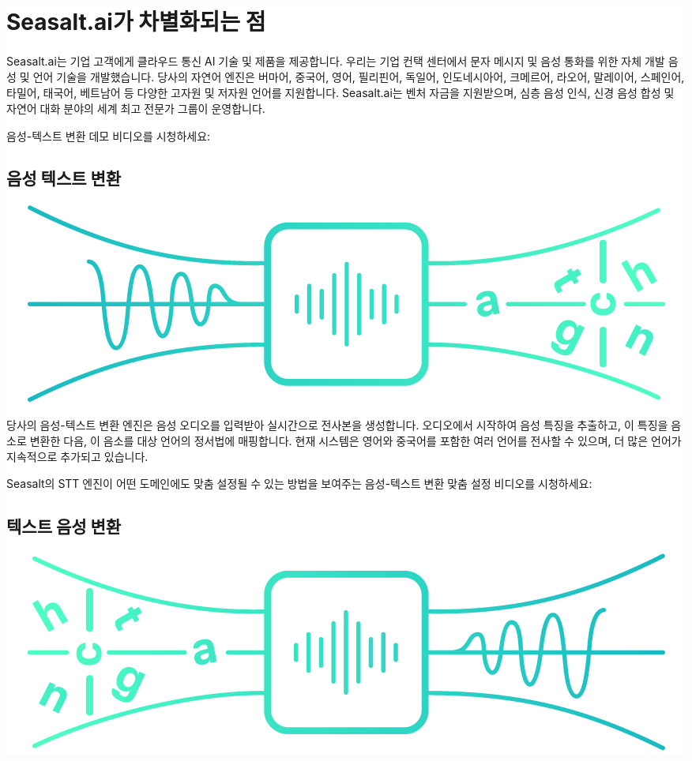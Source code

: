 # Seasalt.ai가 차별화되는 점

Seasalt.ai는 기업 고객에게 클라우드 통신 AI 기술 및 제품을 제공합니다.
우리는 기업 컨택 센터에서 문자 메시지 및 음성 통화를 위한 자체 개발 음성 및 언어 기술을 개발했습니다.
당사의 자연어 엔진은 버마어, 중국어, 영어, 필리핀어, 독일어, 인도네시아어, 크메르어, 라오어, 말레이어, 스페인어, 타밀어, 태국어, 베트남어 등 다양한 고자원 및 저자원 언어를 지원합니다.
Seasalt.ai는 벤처 자금을 지원받으며, 심층 음성 인식, 신경 음성 합성 및 자연어 대화 분야의 세계 최고 전문가 그룹이 운영합니다.

음성-텍스트 변환 데모 비디오를 시청하세요:
<iframe width="85%" height="450px" src="https://www.youtube.com/embed/Log8usX8ViE" title="YouTube video player" frameborder="0" allow="accelerometer; autoplay; clipboard-write; encrypted-media; gyroscope; picture-in-picture" allowfullscreen style="border-radius: 30px;"></iframe>

## 음성 텍스트 변환

<center>
<img src="/images/blog/21-seax-voice-intelligence/STT.png" alt="음성-텍스트 변환 그래픽."/>
</center>

당사의 음성-텍스트 변환 엔진은 음성 오디오를 입력받아 실시간으로 전사본을 생성합니다. 오디오에서 시작하여 음성 특징을 추출하고, 이 특징을 음소로 변환한 다음, 이 음소를 대상 언어의 정서법에 매핑합니다. 현재 시스템은 영어와 중국어를 포함한 여러 언어를 전사할 수 있으며, 더 많은 언어가 지속적으로 추가되고 있습니다.

Seasalt의 STT 엔진이 어떤 도메인에도 맞춤 설정될 수 있는 방법을 보여주는 음성-텍스트 변환 맞춤 설정 비디오를 시청하세요:
<iframe width="85%" height="450px" src="https://www.youtube.com/embed/1YEU6mexzWQ" title="YouTube video player" frameborder="0" allow="accelerometer; autoplay; clipboard-write; encrypted-media; gyroscope; picture-in-picture" allowfullscreen style="border-radius: 30px;"></iframe>

## 텍스트 음성 변환

<center>
<img src="/images/blog/21-seax-voice-intelligence/TTS.png" alt="텍스트-음성 변환 그래픽."/>
</center>

